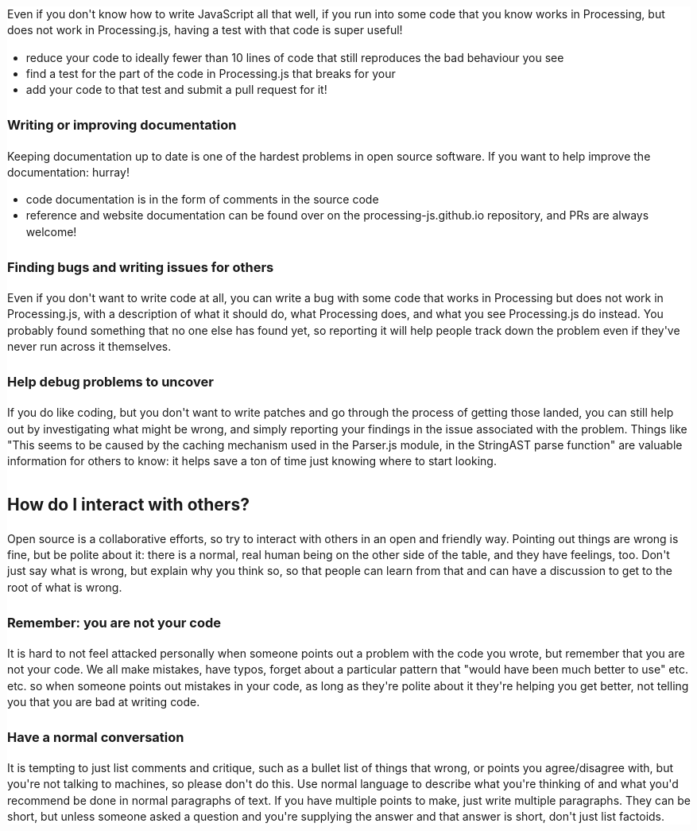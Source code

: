 Even if you don't know how to write JavaScript all that well, if you run into some code that you know works in Processing, but does not work in Processing.js, having a test with that code is super useful!

- reduce your code to ideally fewer than 10 lines of code that still reproduces the bad behaviour you see
- find a test for the part of the code in Processing.js that breaks for your
- add your code to that test and submit a pull request for it!

### Writing or improving documentation

Keeping documentation up to date is one of the hardest problems in open source software. If you want to help improve the documentation: hurray!

- code documentation is in the form of comments in the source code
- reference and website documentation can be found over on the processing-js.github.io repository, and PRs are always welcome!

### Finding bugs and writing issues for others

Even if you don't want to write code at all, you can write a bug with some code that works in Processing but does not work in Processing.js, with a description of what it should do, what Processing does, and what you see Processing.js do instead. You probably found something that no one else has found yet, so reporting it will help people track down the problem even if they've never run across it themselves.

### Help debug problems to uncover

If you do like coding, but you don't want to write patches and go through the process of getting those landed, you can still help out by investigating what might be wrong, and simply reporting your findings in the issue associated with the problem. Things like "This seems to be caused by the caching mechanism used in the Parser.js module, in the StringAST parse function" are valuable information for others to know: it helps save a ton of time just knowing where to start looking.

## How do I interact with others?

Open source is a collaborative efforts, so try to interact with others in an open and friendly way. Pointing out things are wrong is fine, but be polite about it: there is a normal, real human being on the other side of the table, and they have feelings, too. Don't just say what is wrong, but explain why you think so, so that people can learn from that and can have a discussion to get to the root of what is wrong.

### Remember: you are not your code

It is hard to not feel attacked personally when someone points out a problem with the code you wrote, but remember that you are not your code. We all make mistakes, have typos, forget about a particular pattern that "would have been much better to use" etc. etc. so when someone points out mistakes in your code, as long as they're polite about it they're helping you get better, not telling you that you are bad at writing code.

### Have a normal conversation

It is tempting to just list comments and critique, such as a bullet list of things that wrong, or points you agree/disagree with, but you're not talking to machines, so please don't do this. Use normal language to describe what you're thinking of and what you'd recommend be done in normal paragraphs of text. If you have multiple points to make, just write multiple paragraphs. They can be short, but unless someone asked a question and you're supplying the answer and that answer is short, don't just list factoids.
